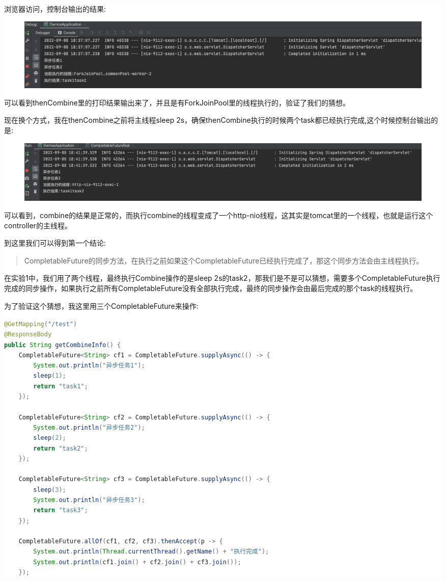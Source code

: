 浏览器访问，控制台输出的结果:

<div align="left">

<figure><img src="../../.gitbook/assets/image-20220908183748601-2634768.png" alt=""><figcaption></figcaption></figure>

</div>

可以看到thenCombine里的打印结果输出来了，并且是有ForkJoinPool里的线程执行的，验证了我们的猜想。

现在换个方式，我在thenCombine之前将主线程sleep 2s，确保thenCombine执行的时候两个task都已经执行完成,这个时候控制台输出的是:

<div align="left">

<figure><img src="../../.gitbook/assets/image-20220908184209559-2634772.png" alt=""><figcaption></figcaption></figure>

</div>

可以看到，combine的结果是正常的，而执行combine的线程变成了一个http-nio线程，这其实是tomcat里的一个线程，也就是运行这个controller的主线程。

到这里我们可以得到第一个结论:

> CompletableFuture的同步方法，在执行之前如果这个CompletableFuture已经执行完成了，那这个同步方法会由主线程执行。

在实验1中，我们用了两个线程，最终执行Combine操作的是sleep 2s的task2，那我们是不是可以猜想，需要多个CompletableFuture执行完成的同步操作，如果执行之前所有CompletableFuture没有全部执行完成，最终的同步操作会由最后完成的那个task的线程执行。

为了验证这个猜想，我这里用三个CompletableFuture来操作:

```java
@GetMapping("/test")
@ResponseBody
public String getCombineInfo() {
    CompletableFuture<String> cf1 = CompletableFuture.supplyAsync(() -> {
        System.out.println("异步任务1");
        sleep(1);
        return "task1";
    });

    CompletableFuture<String> cf2 = CompletableFuture.supplyAsync(() -> {
        System.out.println("异步任务2");
        sleep(2);
        return "task2";
    });

    CompletableFuture<String> cf3 = CompletableFuture.supplyAsync(() -> {
        sleep(3);
        System.out.println("异步任务3");
        return "task3";
    });

    CompletableFuture.allOf(cf1, cf2, cf3).thenAccept(p -> {
        System.out.println(Thread.currentThread().getName() + "执行完成");
        System.out.println(cf1.join() + cf2.join() + cf3.join());
    });
```